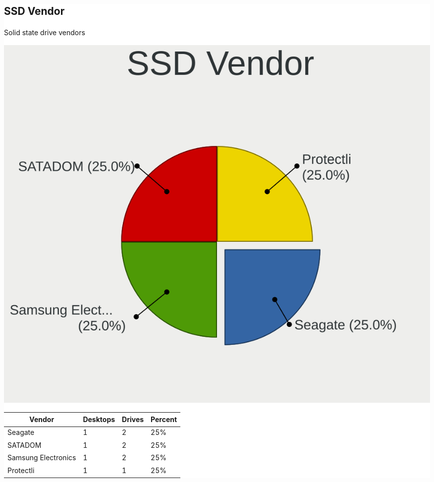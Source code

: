 SSD Vendor
----------

Solid state drive vendors

![SSD Vendor](./images/pie_chart_bsd/drive_ssd_vendor.svg)


| Vendor              | Desktops | Drives | Percent |
|---------------------|----------|--------|---------|
| Seagate             | 1        | 2      | 25%     |
| SATADOM             | 1        | 2      | 25%     |
| Samsung Electronics | 1        | 2      | 25%     |
| Protectli           | 1        | 1      | 25%     |
